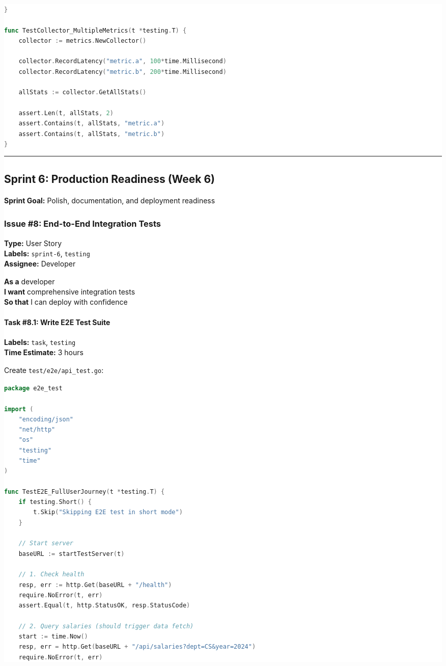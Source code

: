 ```go
}

func TestCollector_MultipleMetrics(t *testing.T) {
    collector := metrics.NewCollector()
    
    collector.RecordLatency("metric.a", 100*time.Millisecond)
    collector.RecordLatency("metric.b", 200*time.Millisecond)
    
    allStats := collector.GetAllStats()
    
    assert.Len(t, allStats, 2)
    assert.Contains(t, allStats, "metric.a")
    assert.Contains(t, allStats, "metric.b")
}
```

---

## Sprint 6: Production Readiness (Week 6)
**Sprint Goal:** Polish, documentation, and deployment readiness

### Issue #8: End-to-End Integration Tests
**Type:** User Story  
**Labels:** `sprint-6`, `testing`  
**Assignee:** Developer

**As a** developer  
**I want** comprehensive integration tests  
**So that** I can deploy with confidence

#### Task #8.1: Write E2E Test Suite
**Labels:** `task`, `testing`  
**Time Estimate:** 3 hours

Create `test/e2e/api_test.go`:
```go
package e2e_test

import (
    "encoding/json"
    "net/http"
    "os"
    "testing"
    "time"
)

func TestE2E_FullUserJourney(t *testing.T) {
    if testing.Short() {
        t.Skip("Skipping E2E test in short mode")
    }
    
    // Start server
    baseURL := startTestServer(t)
    
    // 1. Check health
    resp, err := http.Get(baseURL + "/health")
    require.NoError(t, err)
    assert.Equal(t, http.StatusOK, resp.StatusCode)
    
    // 2. Query salaries (should trigger data fetch)
    start := time.Now()
    resp, err = http.Get(baseURL + "/api/salaries?dept=CS&year=2024")
    require.NoError(t, err)
```